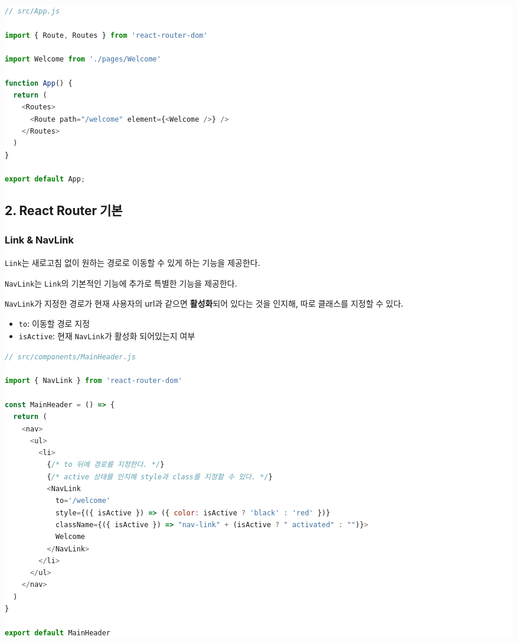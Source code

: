   ```js
  // src/App.js

  import { Route, Routes } from 'react-router-dom'

  import Welcome from './pages/Welcome'

  function App() {
    return (
      <Routes>
        <Route path="/welcome" element={<Welcome />} />
      </Routes>
    )
  }

  export default App;
  ```

## 2. React Router 기본

### Link & NavLink

`Link`는 새로고침 없이 원하는 경로로 이동할 수 있게 하는 기능을 제공한다.

`NavLink`는 `Link`의 기본적인 기능에 추가로 특별한 기능을 제공한다. 

`NavLink`가 지정한 경로가 현재 사용자의 url과 같으면 **활성화**되어 있다는 것을 인지해, 따로 클래스를 지정할 수 있다.

- `to`: 이동할 경로 지정
- `isActive`: 현재 `NavLink`가 활성화 되어있는지 여부

```js
// src/components/MainHeader.js

import { NavLink } from 'react-router-dom'

const MainHeader = () => {
  return (
    <nav>
      <ul>
        <li>
          {/* to 뒤에 경로를 지정한다. */}
          {/* active 상태를 인지해 style과 class를 지정할 수 있다. */}
          <NavLink 
            to='/welcome' 
            style={({ isActive }) => ({ color: isActive ? 'black' : 'red' })}
            className={({ isActive }) => "nav-link" + (isActive ? " activated" : "")}>
            Welcome
          </NavLink>
        </li>
      </ul>
    </nav>
  )
}

export default MainHeader
```
